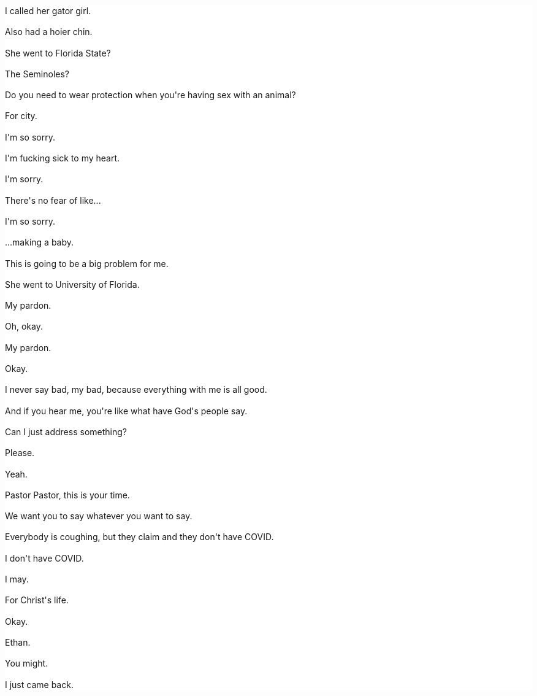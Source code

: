 I called her gator girl.

Also had a hoier chin.

She went to Florida State?

The Seminoles?

Do you need to wear protection when you're having sex with an animal?

For city.

I'm so sorry.

I'm fucking sick to my heart.

I'm sorry.

There's no fear of like...

I'm so sorry.

...making a baby.

This is going to be a big problem for me.

She went to University of Florida.

My pardon.

Oh, okay.

My pardon.

Okay.

I never say bad, my bad, because everything with me is all good.

And if you hear me, you're like what have God's people say.

Can I just address something?

Please.

Yeah.

Pastor Pastor, this is your time.

We want you to say whatever you want to say.

Everybody is coughing, but they claim and they don't have COVID.

I don't have COVID.

I may.

For Christ's life.

Okay.

Ethan.

You might.

I just came back.
